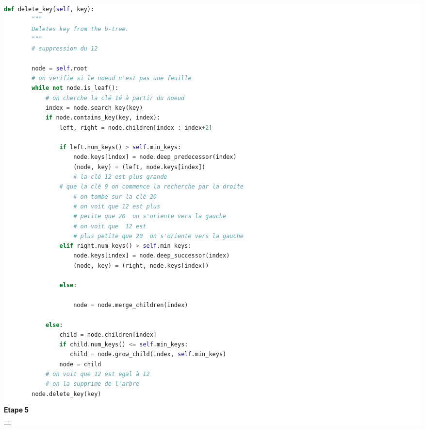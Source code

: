 ```py
def delete_key(self, key):
        """
        Deletes key from the b-tree.
        """
        # suppression du 12
        
        node = self.root
        # on verifie si le noeud n'est pas une feuille
        while not node.is_leaf():
            # on cherche la clé 1é à partir du noeud 
            index = node.search_key(key)
            if node.contains_key(key, index):
                left, right = node.children[index : index+2]
                
                if left.num_keys() > self.min_keys:
                    node.keys[index] = node.deep_predecessor(index)
                    (node, key) = (left, node.keys[index])
                    # la clé 12 est plus grande 
                # que la clé 9 on commence la recherche par la droite
                    # on tombe sur la clé 20 
                    # on voit que 12 est plus 
                    # petite que 20  on s'oriente vers la gauche
                    # on voit que  12 est 
                    # plus petite que 20  on s'oriente vers la gauche
                elif right.num_keys() > self.min_keys:
                    node.keys[index] = node.deep_successor(index) 
                    (node, key) = (right, node.keys[index])

                else:
                    
                    node = node.merge_children(index)

            else:
                child = node.children[index]
                if child.num_keys() <= self.min_keys:
                   child = node.grow_child(index, self.min_keys)
                node = child
            # on voit que 12 est egal à 12
            # on la supprime de l'arbre
        node.delete_key(key)
```

</td>
</tr>
</table>

**Etape 5**
<table>
<tr>
<td>